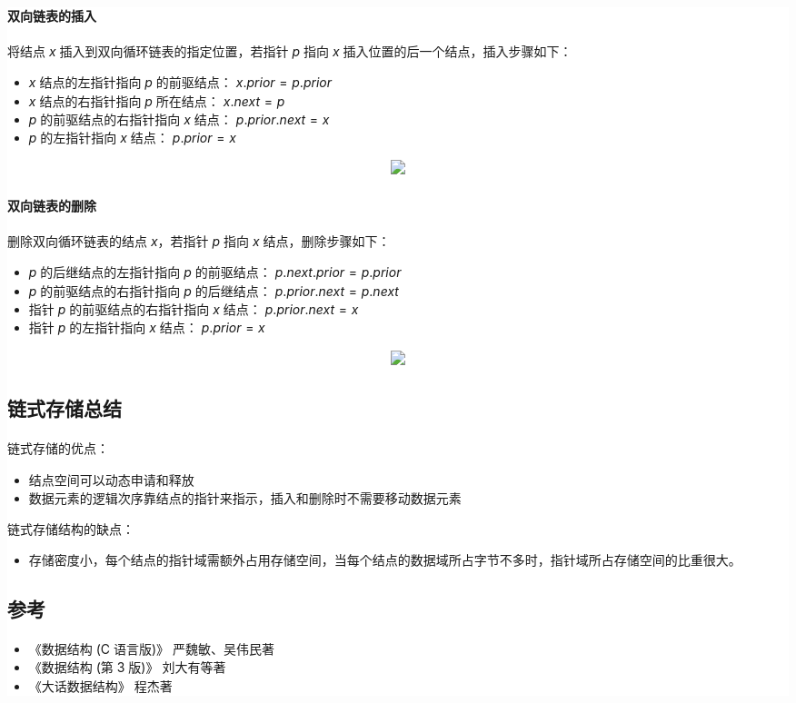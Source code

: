#### 双向链表的插入

将结点 $x$ 插入到双向循环链表的指定位置，若指针 $p$ 指向 $x$ 插入位置的后一个结点，插入步骤如下：
- $x$ 结点的左指针指向 $p$ 的前驱结点： $x.prior=p.prior$
- $x$ 结点的右指针指向 $p$ 所在结点： $x.next=p$
- $p$ 的前驱结点的右指针指向 $x$ 结点： $p.prior.next=x$
- $p$ 的左指针指向 $x$ 结点： $p.prior=x$

<div align="center">
    <img src="https://blog-review-notes.oss-cn-beijing.aliyuncs.com/algorithm/data-structures/_images/链表_循环链表插入.png">
</div>

#### 双向链表的删除

删除双向循环链表的结点 $x$，若指针 $p$ 指向 $x$ 结点，删除步骤如下：
- $p$ 的后继结点的左指针指向 $p$ 的前驱结点： $p.next.prior=p.prior$
- $p$ 的前驱结点的右指针指向 $p$ 的后继结点： $p.prior.next=p.next$
- 指针 $p$ 的前驱结点的右指针指向 $x$ 结点： $p.prior.next=x$
- 指针 $p$ 的左指针指向 $x$ 结点： $p.prior=x$

<div align="center">
    <img src="https://blog-review-notes.oss-cn-beijing.aliyuncs.com/algorithm/data-structures/_images/链表_循环链表删除.png">
</div>

## 链式存储总结
链式存储的优点：
  - 结点空间可以动态申请和释放
  - 数据元素的逻辑次序靠结点的指针来指示，插入和删除时不需要移动数据元素

链式存储结构的缺点：
  - 存储密度小，每个结点的指针域需额外占用存储空间，当每个结点的数据域所占字节不多时，指针域所占存储空间的比重很大。



## 参考
 - 《数据结构 (C 语言版)》 严魏敏、吴伟民著
 - 《数据结构 (第 3 版)》 刘大有等著
 - 《大话数据结构》 程杰著  